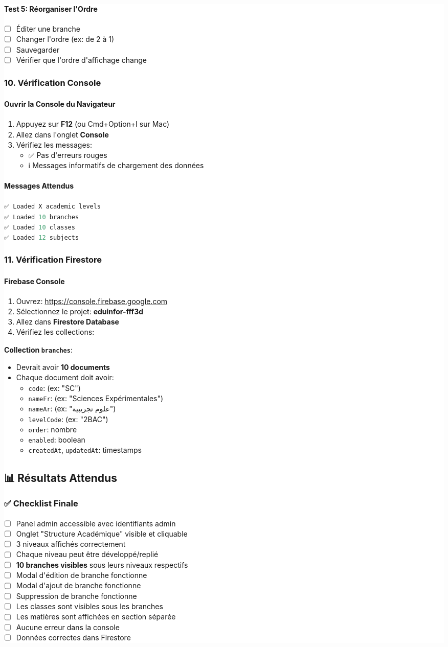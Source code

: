 #### Test 5: Réorganiser l'Ordre
- [ ] Éditer une branche
- [ ] Changer l'ordre (ex: de 2 à 1)
- [ ] Sauvegarder
- [ ] Vérifier que l'ordre d'affichage change

### 10. Vérification Console

#### Ouvrir la Console du Navigateur
1. Appuyez sur **F12** (ou Cmd+Option+I sur Mac)
2. Allez dans l'onglet **Console**
3. Vérifiez les messages:
   - ✅ Pas d'erreurs rouges
   - ℹ️ Messages informatifs de chargement des données

#### Messages Attendus
```javascript
✅ Loaded X academic levels
✅ Loaded 10 branches
✅ Loaded 10 classes
✅ Loaded 12 subjects
```

### 11. Vérification Firestore

#### Firebase Console
1. Ouvrez: https://console.firebase.google.com
2. Sélectionnez le projet: **eduinfor-fff3d**
3. Allez dans **Firestore Database**
4. Vérifiez les collections:

**Collection `branches`**:
- Devrait avoir **10 documents**
- Chaque document doit avoir:
  - `code`: (ex: "SC")
  - `nameFr`: (ex: "Sciences Expérimentales")
  - `nameAr`: (ex: "علوم تجريبية")
  - `levelCode`: (ex: "2BAC")
  - `order`: nombre
  - `enabled`: boolean
  - `createdAt`, `updatedAt`: timestamps

## 📊 Résultats Attendus

### ✅ Checklist Finale

- [ ] Panel admin accessible avec identifiants admin
- [ ] Onglet "Structure Académique" visible et cliquable
- [ ] 3 niveaux affichés correctement
- [ ] Chaque niveau peut être développé/replié
- [ ] **10 branches visibles** sous leurs niveaux respectifs
- [ ] Modal d'édition de branche fonctionne
- [ ] Modal d'ajout de branche fonctionne
- [ ] Suppression de branche fonctionne
- [ ] Les classes sont visibles sous les branches
- [ ] Les matières sont affichées en section séparée
- [ ] Aucune erreur dans la console
- [ ] Données correctes dans Firestore
